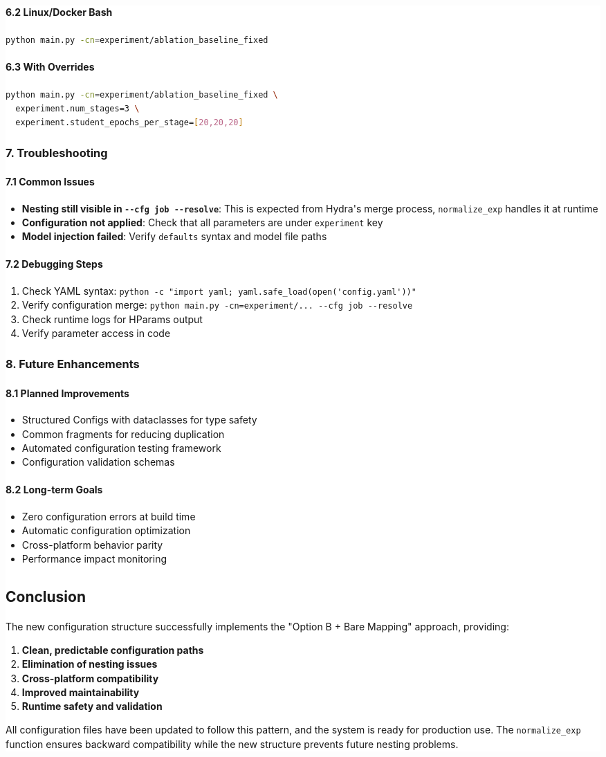 #### 6.2 Linux/Docker Bash
```bash
python main.py -cn=experiment/ablation_baseline_fixed
```

#### 6.3 With Overrides
```bash
python main.py -cn=experiment/ablation_baseline_fixed \
  experiment.num_stages=3 \
  experiment.student_epochs_per_stage=[20,20,20]
```

### 7. Troubleshooting

#### 7.1 Common Issues
- **Nesting still visible in `--cfg job --resolve`**: This is expected from Hydra's merge process, `normalize_exp` handles it at runtime
- **Configuration not applied**: Check that all parameters are under `experiment` key
- **Model injection failed**: Verify `defaults` syntax and model file paths

#### 7.2 Debugging Steps
1. Check YAML syntax: `python -c "import yaml; yaml.safe_load(open('config.yaml'))"`
2. Verify configuration merge: `python main.py -cn=experiment/... --cfg job --resolve`
3. Check runtime logs for HParams output
4. Verify parameter access in code

### 8. Future Enhancements

#### 8.1 Planned Improvements
- Structured Configs with dataclasses for type safety
- Common fragments for reducing duplication
- Automated configuration testing framework
- Configuration validation schemas

#### 8.2 Long-term Goals
- Zero configuration errors at build time
- Automatic configuration optimization
- Cross-platform behavior parity
- Performance impact monitoring

## Conclusion

The new configuration structure successfully implements the "Option B + Bare Mapping" approach, providing:

1. **Clean, predictable configuration paths**
2. **Elimination of nesting issues**
3. **Cross-platform compatibility**
4. **Improved maintainability**
5. **Runtime safety and validation**

All configuration files have been updated to follow this pattern, and the system is ready for production use. The `normalize_exp` function ensures backward compatibility while the new structure prevents future nesting problems.

